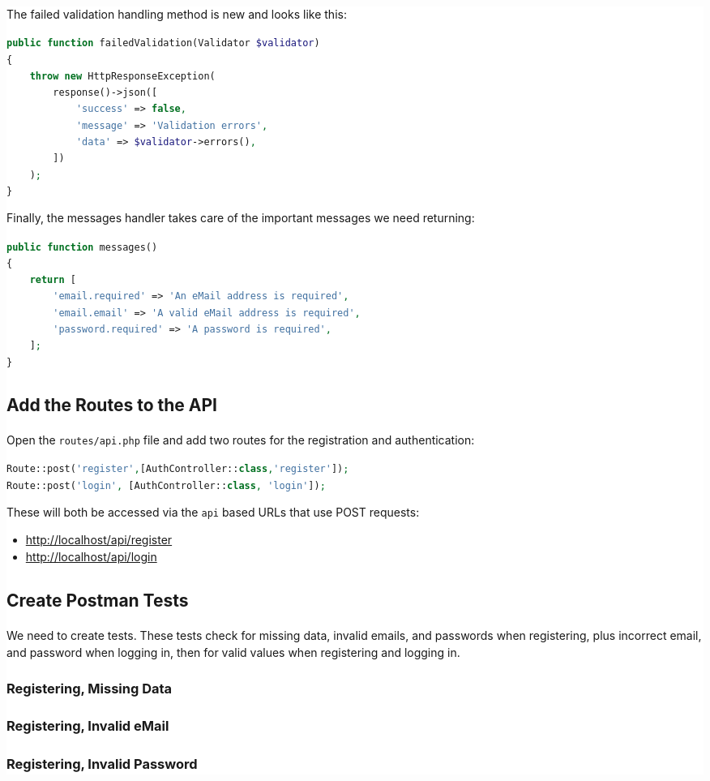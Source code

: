 The failed validation handling method is new and looks like this:

```php
public function failedValidation(Validator $validator)
{
    throw new HttpResponseException(
        response()->json([
            'success' => false,
            'message' => 'Validation errors',
            'data' => $validator->errors(),
        ])
    );
}
```

Finally, the messages handler takes care of the important messages we need returning:

```php
public function messages()
{
    return [
        'email.required' => 'An eMail address is required',
        'email.email' => 'A valid eMail address is required',
        'password.required' => 'A password is required',
    ];
}
```

## Add the Routes to the API

Open the `routes/api.php` file and add two routes for the registration and authentication:

```php
Route::post('register',[AuthController::class,'register']);
Route::post('login', [AuthController::class, 'login']);
```

These will both be accessed via the `api` based URLs that use POST requests:

- [http://localhost/api/register]()
- [http://localhost/api/login]()


## Create Postman Tests

We need to create tests. These tests check for missing data, invalid emails, and 
passwords when registering, plus incorrect email, and password when logging in, then for
valid values when registering and logging in.

### Registering, Missing Data

### Registering, Invalid eMail

### Registering, Invalid Password
